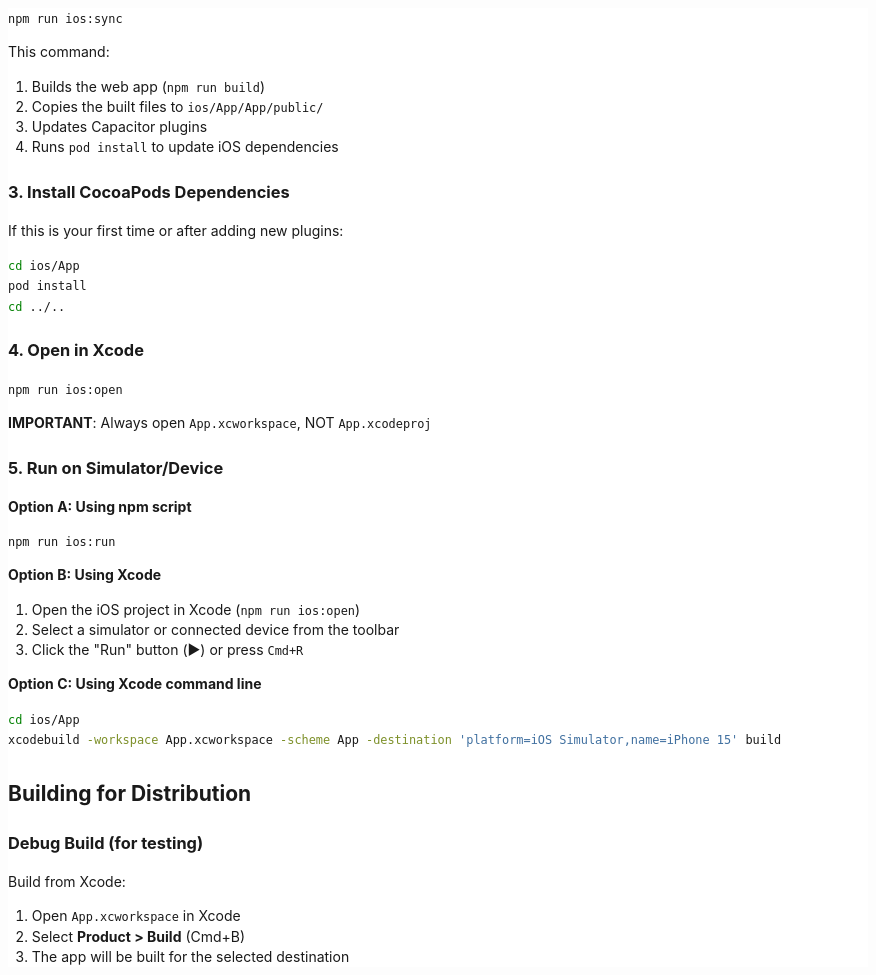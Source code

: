 ```bash
npm run ios:sync
```

This command:
1. Builds the web app (`npm run build`)
2. Copies the built files to `ios/App/App/public/`
3. Updates Capacitor plugins
4. Runs `pod install` to update iOS dependencies

### 3. Install CocoaPods Dependencies

If this is your first time or after adding new plugins:

```bash
cd ios/App
pod install
cd ../..
```

### 4. Open in Xcode

```bash
npm run ios:open
```

**IMPORTANT**: Always open `App.xcworkspace`, NOT `App.xcodeproj`

### 5. Run on Simulator/Device

**Option A: Using npm script**
```bash
npm run ios:run
```

**Option B: Using Xcode**
1. Open the iOS project in Xcode (`npm run ios:open`)
2. Select a simulator or connected device from the toolbar
3. Click the "Run" button (▶️) or press `Cmd+R`

**Option C: Using Xcode command line**
```bash
cd ios/App
xcodebuild -workspace App.xcworkspace -scheme App -destination 'platform=iOS Simulator,name=iPhone 15' build
```

## Building for Distribution

### Debug Build (for testing)

Build from Xcode:
1. Open `App.xcworkspace` in Xcode
2. Select **Product > Build** (Cmd+B)
3. The app will be built for the selected destination
